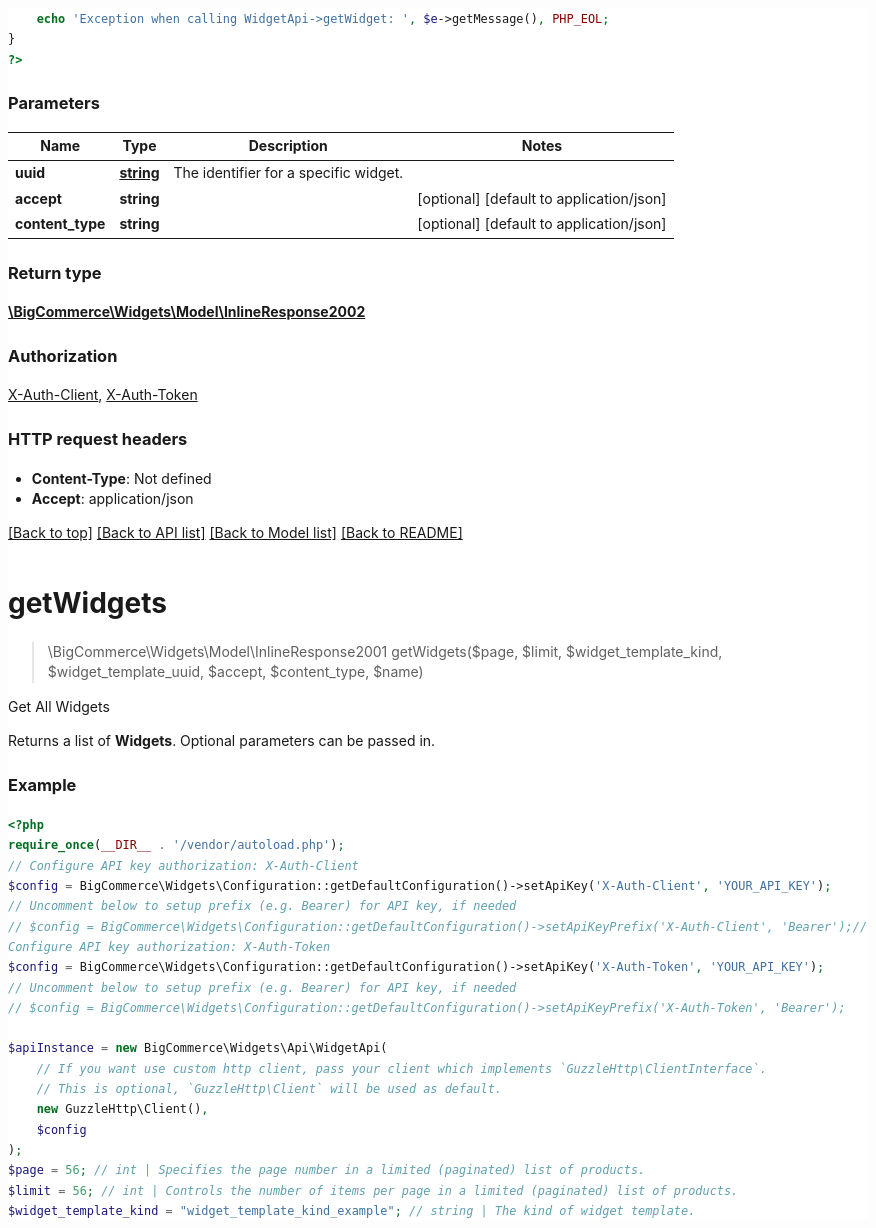 ```php
    echo 'Exception when calling WidgetApi->getWidget: ', $e->getMessage(), PHP_EOL;
}
?>
```

### Parameters

Name | Type | Description  | Notes
------------- | ------------- | ------------- | -------------
 **uuid** | [**string**](../Model/.md)| The identifier for a specific widget. |
 **accept** | **string**|  | [optional] [default to application/json]
 **content_type** | **string**|  | [optional] [default to application/json]

### Return type

[**\BigCommerce\Widgets\Model\InlineResponse2002**](../Model/InlineResponse2002.md)

### Authorization

[X-Auth-Client](../../README.md#X-Auth-Client), [X-Auth-Token](../../README.md#X-Auth-Token)

### HTTP request headers

 - **Content-Type**: Not defined
 - **Accept**: application/json

[[Back to top]](#) [[Back to API list]](../../README.md#documentation-for-api-endpoints) [[Back to Model list]](../../README.md#documentation-for-models) [[Back to README]](../../README.md)

# **getWidgets**
> \BigCommerce\Widgets\Model\InlineResponse2001 getWidgets($page, $limit, $widget_template_kind, $widget_template_uuid, $accept, $content_type, $name)

Get All Widgets

Returns a list of **Widgets**. Optional parameters can be passed in.

### Example
```php
<?php
require_once(__DIR__ . '/vendor/autoload.php');
// Configure API key authorization: X-Auth-Client
$config = BigCommerce\Widgets\Configuration::getDefaultConfiguration()->setApiKey('X-Auth-Client', 'YOUR_API_KEY');
// Uncomment below to setup prefix (e.g. Bearer) for API key, if needed
// $config = BigCommerce\Widgets\Configuration::getDefaultConfiguration()->setApiKeyPrefix('X-Auth-Client', 'Bearer');// Configure API key authorization: X-Auth-Token
$config = BigCommerce\Widgets\Configuration::getDefaultConfiguration()->setApiKey('X-Auth-Token', 'YOUR_API_KEY');
// Uncomment below to setup prefix (e.g. Bearer) for API key, if needed
// $config = BigCommerce\Widgets\Configuration::getDefaultConfiguration()->setApiKeyPrefix('X-Auth-Token', 'Bearer');

$apiInstance = new BigCommerce\Widgets\Api\WidgetApi(
    // If you want use custom http client, pass your client which implements `GuzzleHttp\ClientInterface`.
    // This is optional, `GuzzleHttp\Client` will be used as default.
    new GuzzleHttp\Client(),
    $config
);
$page = 56; // int | Specifies the page number in a limited (paginated) list of products.
$limit = 56; // int | Controls the number of items per page in a limited (paginated) list of products.
$widget_template_kind = "widget_template_kind_example"; // string | The kind of widget template.
```